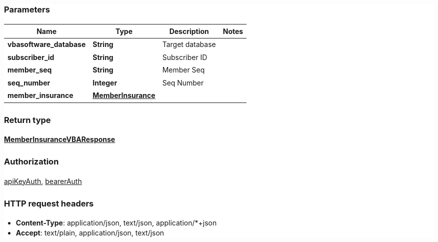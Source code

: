 ### Parameters

| Name | Type | Description | Notes |
| ---- | ---- | ----------- | ----- |
| **vbasoftware_database** | **String** | Target database |  |
| **subscriber_id** | **String** | Subscriber ID |  |
| **member_seq** | **String** | Member Seq |  |
| **seq_number** | **Integer** | Seq Number |  |
| **member_insurance** | [**MemberInsurance**](MemberInsurance.md) |  |  |

### Return type

[**MemberInsuranceVBAResponse**](MemberInsuranceVBAResponse.md)

### Authorization

[apiKeyAuth](../README.md#apiKeyAuth), [bearerAuth](../README.md#bearerAuth)

### HTTP request headers

- **Content-Type**: application/json, text/json, application/*+json
- **Accept**: text/plain, application/json, text/json

